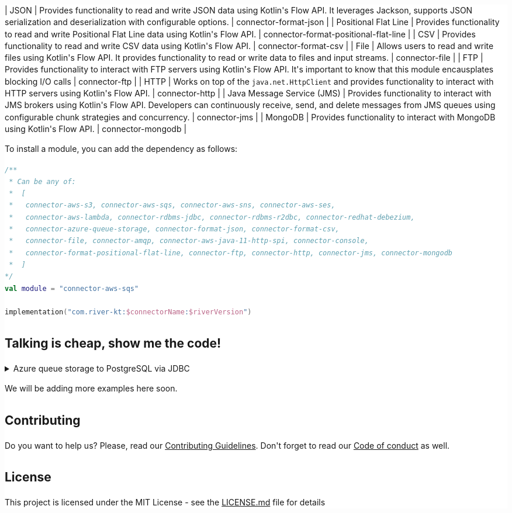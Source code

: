 | JSON                              | Provides functionality to read and write JSON data using Kotlin's Flow API. It leverages Jackson, supports JSON serialization and deserialization with configurable options.                                                                                                                                        | connector-format-json |
| Positional Flat Line | Provides functionality to read and write Positional Flat Line data using Kotlin's Flow API.                                                                                                                                                                                                                         | connector-format-positional-flat-line |
| CSV                               | Provides functionality to read and write CSV data using Kotlin's Flow API.                                                                                                                                                                                                                                          | connector-format-csv |
| File                              | Allows users to read and write files using Kotlin's Flow API. It provides functionality to read or write data to files and input streams.                                                                                                                                                                           | connector-file    |
| FTP | Provides functionality to interact with FTP servers using Kotlin's Flow API. It's important to know that this module encausplates blocking I/O calls                                                                                                                                                                | connector-ftp |
| HTTP | Works on top of the `java.net.HttpClient` and provides functionality to interact with HTTP servers using Kotlin's Flow API.                                                                                                                                                                                         | connector-http |
| Java Message Service (JMS) | Provides functionality to interact with JMS brokers using Kotlin's Flow API. Developers can continuously receive, send, and delete messages from JMS queues using configurable chunk strategies and concurrency.                                                                                                    | connector-jms |
| MongoDB | Provides functionality to interact with MongoDB using Kotlin's Flow API.                                                                                                                                                                                                                                            | connector-mongodb |

To install a module, you can add the dependency as follows:


```kotlin
/**
 * Can be any of:
 *  [
 *   connector-aws-s3, connector-aws-sqs, connector-aws-sns, connector-aws-ses, 
 *   connector-aws-lambda, connector-rdbms-jdbc, connector-rdbms-r2dbc, connector-redhat-debezium,
 *   connector-azure-queue-storage, connector-format-json, connector-format-csv,
 *   connector-file, connector-amqp, connector-aws-java-11-http-spi, connector-console, 
 *   connector-format-positional-flat-line, connector-ftp, connector-http, connector-jms, connector-mongodb
 *  ]
*/
val module = "connector-aws-sqs"

implementation("com.river-kt:$connectorName:$riverVersion")

```

## Talking is cheap, show me the code!

<details><summary>Azure queue storage to PostgreSQL via JDBC</summary></details>

We will be adding more examples here soon.

## Contributing

Do you want to help us? Please, read our [Contributing Guidelines](CONTRIBUTING.md). Don't forget to read our [Code of conduct](CODE_OF_CONDUCT.md) as well.

## License
This project is licensed under the MIT License - see the [LICENSE.md](LICENSE.md) file for details

